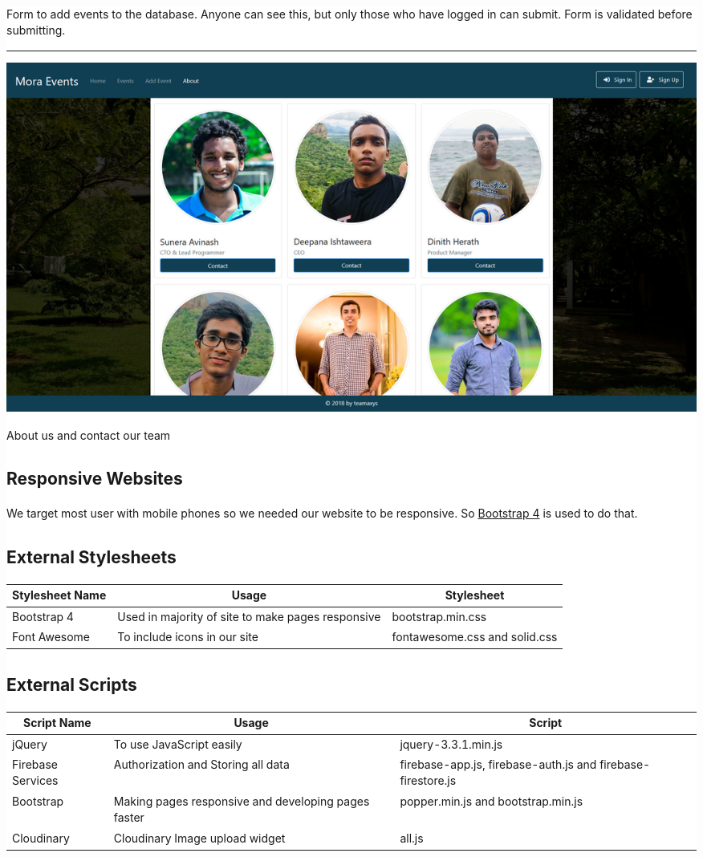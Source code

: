 Form to add events to the database. Anyone can see this, but only those who have logged in can submit. Form is validated before submitting.

------

![About Page](readme/ss_about.jpg)

About us and contact our team

## Responsive Websites

We target most user with mobile phones so we needed our website to be responsive. So [Bootstrap 4](https://getbootstrap.com/docs/4.0) is used to do that.

## External Stylesheets

| Stylesheet Name | Usage                                             | Stylesheet                      |
| --------------- | ------------------------------------------------- | ------------------------------- |
| Bootstrap 4     | Used in majority of site to make pages responsive | bootstrap.min.css               |
| Font Awesome    | To include icons in our site                      | fontawesome.css  and  solid.css |

## External Scripts

| Script Name       | Usage                                               | Script                                                       |
| ----------------- | --------------------------------------------------- | ------------------------------------------------------------ |
| jQuery            | To use JavaScript easily                            | jquery-3.3.1.min.js                                          |
| Firebase Services | Authorization and Storing all data                  | firebase-app.js,  firebase-auth.js and  firebase-firestore.js |
| Bootstrap         | Making pages responsive and developing pages faster | popper.min.js and  bootstrap.min.js                          |
| Cloudinary        | Cloudinary Image upload widget                      | all.js                                                       |
